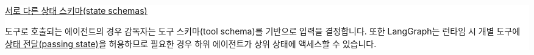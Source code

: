 [서로 다른 상태 스키마(state schemas)](#서로-다른-상태-스키마-different-state-schemas)

도구로 호출되는 에이전트의 경우 감독자는 도구 스키마(tool schema)를 기반으로 입력을 결정합니다. 또한 LangGraph는 런타임 시 개별 도구에 [상태 전달(passing state)](https://langchain-ai.github.io/langgraph/how-tos/pass-run-time-values-to-tools/#pass-graph-state-to-tools)을 허용하므로 필요한 경우 하위 에이전트가 상위 상태에 액세스할 수 있습니다.
